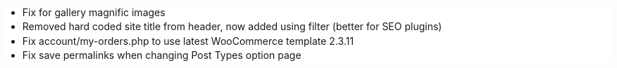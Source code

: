 - Fix for gallery magnific images
- Removed hard coded site title from header, now added using filter (better for SEO plugins)
- Fix account/my-orders.php to use latest WooCommerce template 2.3.11
- Fix save permalinks when changing Post Types option page

